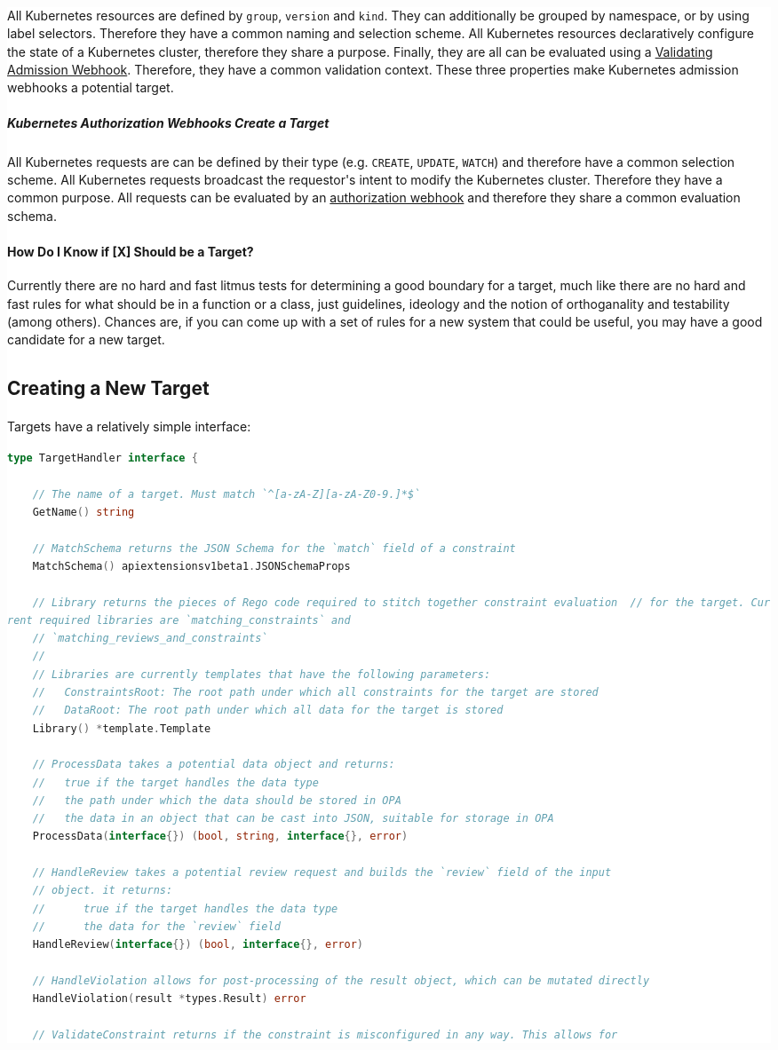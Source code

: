All Kubernetes resources are defined by `group`, `version` and `kind`. They can
additionally be grouped by namespace, or by using label selectors. Therefore they
have a common naming and selection scheme. All Kubernetes resources declaratively
configure the state of a Kubernetes cluster, therefore they share a purpose.
Finally, they are all can be evaluated using a [Validating Admission Webhook](https://kubernetes.io/docs/reference/access-authn-authz/extensible-admission-controllers/).
Therefore, they have a common validation context. These three properties make
Kubernetes admission webhooks a potential target.
 
##### Kubernetes Authorization Webhooks Create a Target
 
All Kubernetes requests are can be defined by their type (e.g. `CREATE`, `UPDATE`,
`WATCH`) and therefore have a common selection scheme. All Kubernetes requests
broadcast the requestor's intent to modify the Kubernetes cluster. Therefore they
have a common purpose. All requests can be evaluated by an [authorization webhook](https://kubernetes.io/docs/reference/access-authn-authz/webhook/)
and therefore they share a common evaluation schema.
 
#### How Do I Know if [X] Should be a Target?
 
Currently there are no hard and fast litmus tests for determining a good boundary
for a target, much like there are no hard and fast rules for what should be in a
function or a class, just guidelines, ideology and the notion of orthoganality and
testability (among others). Chances are, if you can come up with a set of rules for
a new system that could be useful, you may have a good candidate for a new target.

## Creating a New Target

Targets have a relatively simple interface:

```go
type TargetHandler interface {
	
	// The name of a target. Must match `^[a-zA-Z][a-zA-Z0-9.]*$`
	GetName() string
	
	// MatchSchema returns the JSON Schema for the `match` field of a constraint
	MatchSchema() apiextensionsv1beta1.JSONSchemaProps
	
	// Library returns the pieces of Rego code required to stitch together constraint evaluation  // for the target. Current required libraries are `matching_constraints` and
	// `matching_reviews_and_constraints` 
	// 
	// Libraries are currently templates that have the following parameters:
	//   ConstraintsRoot: The root path under which all constraints for the target are stored 
	//   DataRoot: The root path under which all data for the target is stored 
	Library() *template.Template 

	// ProcessData takes a potential data object and returns: 
	//   true if the target handles the data type 
	//   the path under which the data should be stored in OPA 
	//   the data in an object that can be cast into JSON, suitable for storage in OPA 
	ProcessData(interface{}) (bool, string, interface{}, error) 

	// HandleReview takes a potential review request and builds the `review` field of the input
	// object. it returns: 
	// 		true if the target handles the data type 
	// 		the data for the `review` field 
	HandleReview(interface{}) (bool, interface{}, error) 
	
	// HandleViolation allows for post-processing of the result object, which can be mutated directly
	HandleViolation(result *types.Result) error
	
	// ValidateConstraint returns if the constraint is misconfigured in any way. This allows for
```